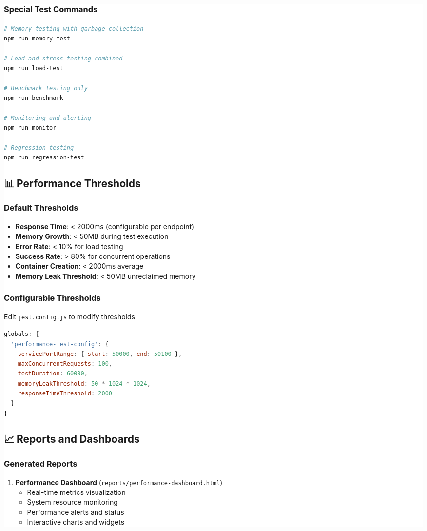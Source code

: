 ### Special Test Commands

```bash
# Memory testing with garbage collection
npm run memory-test

# Load and stress testing combined
npm run load-test

# Benchmark testing only
npm run benchmark

# Monitoring and alerting
npm run monitor

# Regression testing
npm run regression-test
```

## 📊 Performance Thresholds

### Default Thresholds

- **Response Time**: < 2000ms (configurable per endpoint)
- **Memory Growth**: < 50MB during test execution
- **Error Rate**: < 10% for load testing
- **Success Rate**: > 80% for concurrent operations
- **Container Creation**: < 2000ms average
- **Memory Leak Threshold**: < 50MB unreclaimed memory

### Configurable Thresholds

Edit `jest.config.js` to modify thresholds:

```javascript
globals: {
  'performance-test-config': {
    servicePortRange: { start: 50000, end: 50100 },
    maxConcurrentRequests: 100,
    testDuration: 60000,
    memoryLeakThreshold: 50 * 1024 * 1024,
    responseTimeThreshold: 2000
  }
}
```

## 📈 Reports and Dashboards

### Generated Reports

1. **Performance Dashboard** (`reports/performance-dashboard.html`)
   - Real-time metrics visualization
   - System resource monitoring
   - Performance alerts and status
   - Interactive charts and widgets
